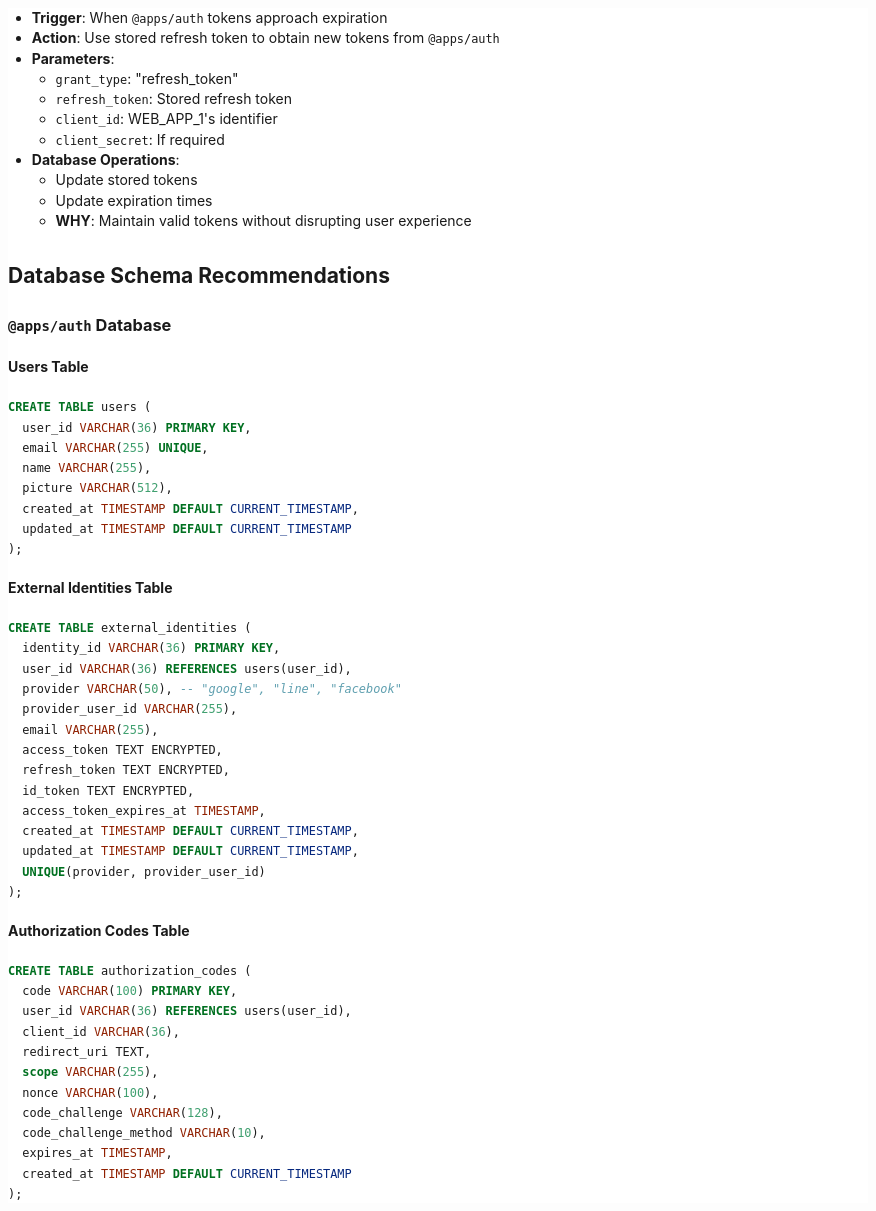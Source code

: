 - **Trigger**: When `@apps/auth` tokens approach expiration
- **Action**: Use stored refresh token to obtain new tokens from `@apps/auth`
- **Parameters**:
    - `grant_type`: "refresh_token"
    - `refresh_token`: Stored refresh token
    - `client_id`: WEB_APP_1's identifier
    - `client_secret`: If required
- **Database Operations**:
    - Update stored tokens
    - Update expiration times
    - **WHY**: Maintain valid tokens without disrupting user experience

## Database Schema Recommendations

### `@apps/auth` Database

#### Users Table

```sql
CREATE TABLE users (
  user_id VARCHAR(36) PRIMARY KEY,
  email VARCHAR(255) UNIQUE,
  name VARCHAR(255),
  picture VARCHAR(512),
  created_at TIMESTAMP DEFAULT CURRENT_TIMESTAMP,
  updated_at TIMESTAMP DEFAULT CURRENT_TIMESTAMP
);
```

#### External Identities Table

```sql
CREATE TABLE external_identities (
  identity_id VARCHAR(36) PRIMARY KEY,
  user_id VARCHAR(36) REFERENCES users(user_id),
  provider VARCHAR(50), -- "google", "line", "facebook"
  provider_user_id VARCHAR(255),
  email VARCHAR(255),
  access_token TEXT ENCRYPTED,
  refresh_token TEXT ENCRYPTED,
  id_token TEXT ENCRYPTED,
  access_token_expires_at TIMESTAMP,
  created_at TIMESTAMP DEFAULT CURRENT_TIMESTAMP,
  updated_at TIMESTAMP DEFAULT CURRENT_TIMESTAMP,
  UNIQUE(provider, provider_user_id)
);
```

#### Authorization Codes Table

```sql
CREATE TABLE authorization_codes (
  code VARCHAR(100) PRIMARY KEY,
  user_id VARCHAR(36) REFERENCES users(user_id),
  client_id VARCHAR(36),
  redirect_uri TEXT,
  scope VARCHAR(255),
  nonce VARCHAR(100),
  code_challenge VARCHAR(128),
  code_challenge_method VARCHAR(10),
  expires_at TIMESTAMP,
  created_at TIMESTAMP DEFAULT CURRENT_TIMESTAMP
);
```
